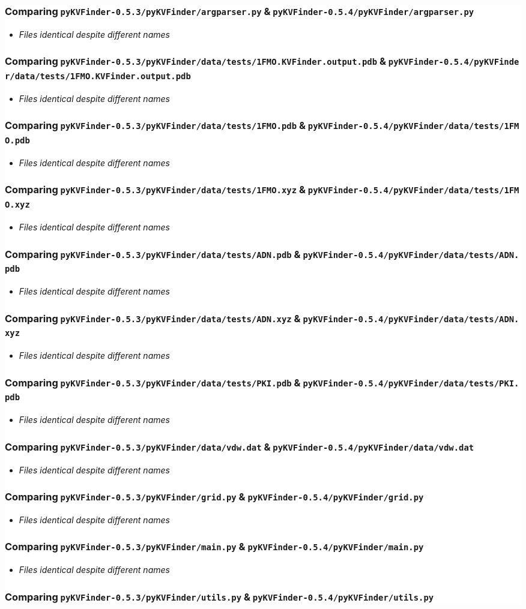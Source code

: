 ### Comparing `pyKVFinder-0.5.3/pyKVFinder/argparser.py` & `pyKVFinder-0.5.4/pyKVFinder/argparser.py`

 * *Files identical despite different names*

### Comparing `pyKVFinder-0.5.3/pyKVFinder/data/tests/1FMO.KVFinder.output.pdb` & `pyKVFinder-0.5.4/pyKVFinder/data/tests/1FMO.KVFinder.output.pdb`

 * *Files identical despite different names*

### Comparing `pyKVFinder-0.5.3/pyKVFinder/data/tests/1FMO.pdb` & `pyKVFinder-0.5.4/pyKVFinder/data/tests/1FMO.pdb`

 * *Files identical despite different names*

### Comparing `pyKVFinder-0.5.3/pyKVFinder/data/tests/1FMO.xyz` & `pyKVFinder-0.5.4/pyKVFinder/data/tests/1FMO.xyz`

 * *Files identical despite different names*

### Comparing `pyKVFinder-0.5.3/pyKVFinder/data/tests/ADN.pdb` & `pyKVFinder-0.5.4/pyKVFinder/data/tests/ADN.pdb`

 * *Files identical despite different names*

### Comparing `pyKVFinder-0.5.3/pyKVFinder/data/tests/ADN.xyz` & `pyKVFinder-0.5.4/pyKVFinder/data/tests/ADN.xyz`

 * *Files identical despite different names*

### Comparing `pyKVFinder-0.5.3/pyKVFinder/data/tests/PKI.pdb` & `pyKVFinder-0.5.4/pyKVFinder/data/tests/PKI.pdb`

 * *Files identical despite different names*

### Comparing `pyKVFinder-0.5.3/pyKVFinder/data/vdw.dat` & `pyKVFinder-0.5.4/pyKVFinder/data/vdw.dat`

 * *Files identical despite different names*

### Comparing `pyKVFinder-0.5.3/pyKVFinder/grid.py` & `pyKVFinder-0.5.4/pyKVFinder/grid.py`

 * *Files identical despite different names*

### Comparing `pyKVFinder-0.5.3/pyKVFinder/main.py` & `pyKVFinder-0.5.4/pyKVFinder/main.py`

 * *Files identical despite different names*

### Comparing `pyKVFinder-0.5.3/pyKVFinder/utils.py` & `pyKVFinder-0.5.4/pyKVFinder/utils.py`
